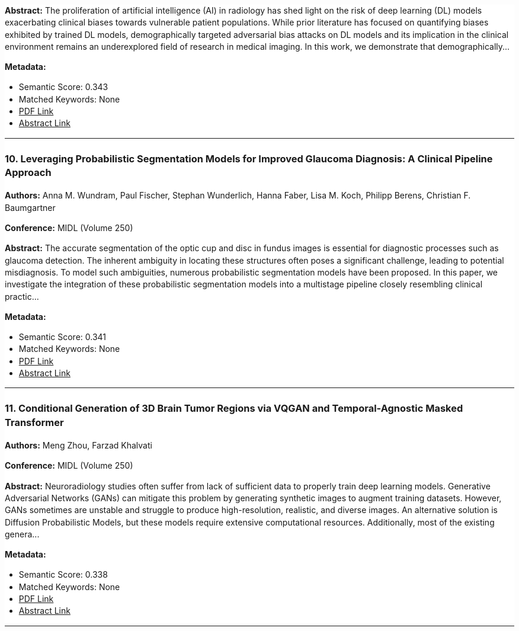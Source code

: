 **Abstract:** The proliferation of artificial intelligence (AI) in radiology has shed light on the risk of deep learning (DL) models exacerbating clinical biases towards vulnerable patient populations. While prior literature has focused on quantifying biases exhibited by trained DL models, demographically targeted adversarial bias attacks on DL models and its implication in the clinical environment remains an underexplored field of research in medical imaging. In this work, we demonstrate that demographically...

**Metadata:**
- Semantic Score: 0.343
- Matched Keywords: None
- [PDF Link](https://raw.githubusercontent.com/mlresearch/v250/main/assets/kulkarni24a/kulkarni24a.pdf)
- [Abstract Link](https://proceedings.mlr.press/v250/kulkarni24a.html)

---

### 10. Leveraging Probabilistic Segmentation Models for Improved Glaucoma Diagnosis: A Clinical Pipeline Approach

**Authors:** Anna M. Wundram, Paul Fischer, Stephan Wunderlich, Hanna Faber, Lisa M. Koch, Philipp Berens, Christian F. Baumgartner

**Conference:** MIDL (Volume 250)

**Abstract:** The accurate segmentation of the optic cup and disc in fundus images is essential for diagnostic processes such as glaucoma detection. The inherent ambiguity in locating these structures often poses a significant challenge, leading to potential misdiagnosis. To model such ambiguities, numerous probabilistic segmentation models have been proposed. In this paper, we investigate the integration of these probabilistic segmentation models into a multistage pipeline closely resembling clinical practic...

**Metadata:**
- Semantic Score: 0.341
- Matched Keywords: None
- [PDF Link](https://raw.githubusercontent.com/mlresearch/v250/main/assets/wundram24a/wundram24a.pdf)
- [Abstract Link](https://proceedings.mlr.press/v250/wundram24a.html)

---

### 11. Conditional Generation of 3D Brain Tumor Regions via VQGAN and Temporal-Agnostic Masked Transformer

**Authors:** Meng Zhou, Farzad Khalvati

**Conference:** MIDL (Volume 250)

**Abstract:** Neuroradiology studies often suffer from lack of sufficient data to properly train deep learning models. Generative Adversarial Networks (GANs) can mitigate this problem by generating synthetic images to augment training datasets. However, GANs sometimes are unstable and struggle to produce high-resolution, realistic, and diverse images. An alternative solution is Diffusion Probabilistic Models, but these models require extensive computational resources. Additionally, most of the existing genera...

**Metadata:**
- Semantic Score: 0.338
- Matched Keywords: None
- [PDF Link](https://raw.githubusercontent.com/mlresearch/v250/main/assets/zhou24a/zhou24a.pdf)
- [Abstract Link](https://proceedings.mlr.press/v250/zhou24a.html)

---